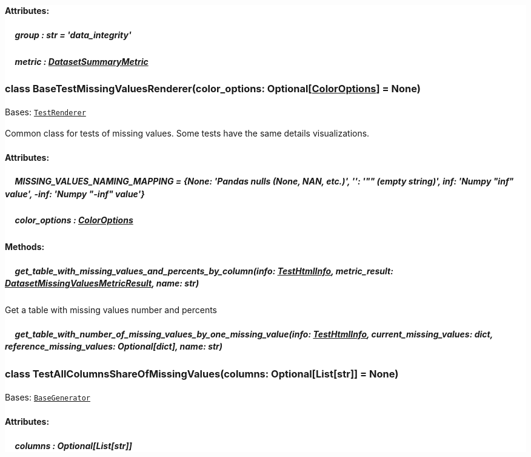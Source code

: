 #### Attributes: 

##### &nbsp;&nbsp;&nbsp;&nbsp; group : str  = 'data_integrity' 

##### &nbsp;&nbsp;&nbsp;&nbsp; metric : [DatasetSummaryMetric](evidently.metrics.data_integrity.md#evidently.metrics.data_integrity.dataset_summary_metric.DatasetSummaryMetric) 

### class BaseTestMissingValuesRenderer(color_options: Optional[[ColorOptions](evidently.options.md#evidently.options.color_scheme.ColorOptions)] = None)
Bases: [`TestRenderer`](evidently.renderers.md#evidently.renderers.base_renderer.TestRenderer)

Common class for tests of missing values.
Some tests have the same details visualizations.

#### Attributes: 

##### &nbsp;&nbsp;&nbsp;&nbsp; MISSING_VALUES_NAMING_MAPPING  = {None: 'Pandas nulls (None, NAN, etc.)', '': '"" (empty string)', inf: 'Numpy "inf" value', -inf: 'Numpy "-inf" value'} 

##### &nbsp;&nbsp;&nbsp;&nbsp; color_options : [ColorOptions](evidently.options.md#evidently.options.color_scheme.ColorOptions) 

#### Methods: 

##### &nbsp;&nbsp;&nbsp;&nbsp; get_table_with_missing_values_and_percents_by_column(info: [TestHtmlInfo](evidently.renderers.md#evidently.renderers.base_renderer.TestHtmlInfo), metric_result: [DatasetMissingValuesMetricResult](evidently.metrics.data_integrity.md#evidently.metrics.data_integrity.dataset_missing_values_metric.DatasetMissingValuesMetricResult), name: str)
Get a table with missing values number and percents

##### &nbsp;&nbsp;&nbsp;&nbsp; get_table_with_number_of_missing_values_by_one_missing_value(info: [TestHtmlInfo](evidently.renderers.md#evidently.renderers.base_renderer.TestHtmlInfo), current_missing_values: dict, reference_missing_values: Optional[dict], name: str)

### class TestAllColumnsShareOfMissingValues(columns: Optional[List[str]] = None)
Bases: [`BaseGenerator`](evidently.utils.md#evidently.utils.generators.BaseGenerator)

#### Attributes: 

##### &nbsp;&nbsp;&nbsp;&nbsp; columns : Optional[List[str]] 
